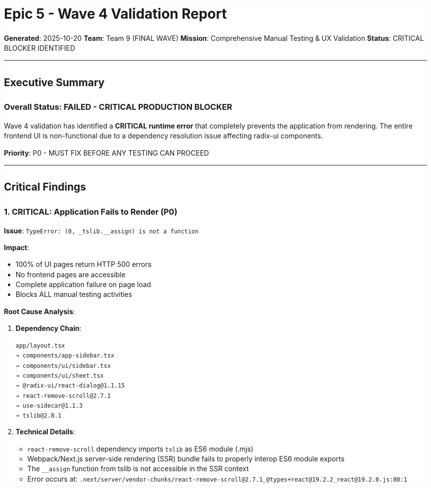 # Epic 5 - Wave 4 Validation Report
**Generated**: 2025-10-20
**Team**: Team 9 (FINAL WAVE)
**Mission**: Comprehensive Manual Testing & UX Validation
**Status**: CRITICAL BLOCKER IDENTIFIED

---

## Executive Summary

### Overall Status: FAILED - CRITICAL PRODUCTION BLOCKER

Wave 4 validation has identified a **CRITICAL runtime error** that completely prevents the application from rendering. The entire frontend UI is non-functional due to a dependency resolution issue affecting radix-ui components.

**Priority**: P0 - MUST FIX BEFORE ANY TESTING CAN PROCEED

---

## Critical Findings

### 1. CRITICAL: Application Fails to Render (P0)

**Issue**: `TypeError: (0, _tslib.__assign) is not a function`

**Impact**:
- 100% of UI pages return HTTP 500 errors
- No frontend pages are accessible
- Complete application failure on page load
- Blocks ALL manual testing activities

**Root Cause Analysis**:

1. **Dependency Chain**:
   ```
   app/layout.tsx
   → components/app-sidebar.tsx
   → components/ui/sidebar.tsx
   → components/ui/sheet.tsx
   → @radix-ui/react-dialog@1.1.15
   → react-remove-scroll@2.7.1
   → use-sidecar@1.1.3
   → tslib@2.8.1
   ```

2. **Technical Details**:
   - `react-remove-scroll` dependency imports `tslib` as ES6 module (.mjs)
   - Webpack/Next.js server-side rendering (SSR) bundle fails to properly interop ES6 module exports
   - The `__assign` function from tslib is not accessible in the SSR context
   - Error occurs at: `.next/server/vendor-chunks/react-remove-scroll@2.7.1_@types+react@19.2.2_react@19.2.0.js:80:1`
